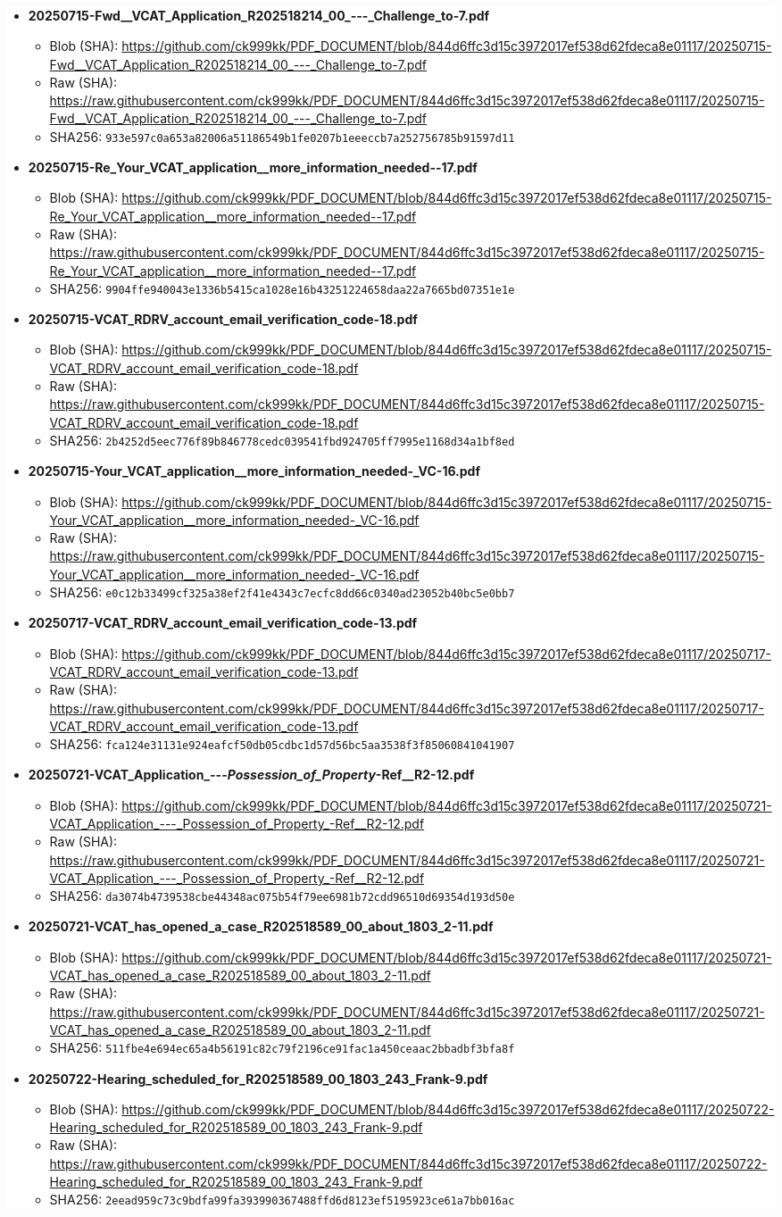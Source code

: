 - **20250715-Fwd__VCAT_Application_R202518214_00_---_Challenge_to-7.pdf**
  - Blob (SHA): https://github.com/ck999kk/PDF_DOCUMENT/blob/844d6ffc3d15c3972017ef538d62fdeca8e01117/20250715-Fwd__VCAT_Application_R202518214_00_---_Challenge_to-7.pdf
  - Raw (SHA): https://raw.githubusercontent.com/ck999kk/PDF_DOCUMENT/844d6ffc3d15c3972017ef538d62fdeca8e01117/20250715-Fwd__VCAT_Application_R202518214_00_---_Challenge_to-7.pdf
  - SHA256: `933e597c0a653a82006a51186549b1fe0207b1eeeccb7a252756785b91597d11`

- **20250715-Re_Your_VCAT_application__more_information_needed--17.pdf**
  - Blob (SHA): https://github.com/ck999kk/PDF_DOCUMENT/blob/844d6ffc3d15c3972017ef538d62fdeca8e01117/20250715-Re_Your_VCAT_application__more_information_needed--17.pdf
  - Raw (SHA): https://raw.githubusercontent.com/ck999kk/PDF_DOCUMENT/844d6ffc3d15c3972017ef538d62fdeca8e01117/20250715-Re_Your_VCAT_application__more_information_needed--17.pdf
  - SHA256: `9904ffe940043e1336b5415ca1028e16b43251224658daa22a7665bd07351e1e`

- **20250715-VCAT_RDRV_account_email_verification_code-18.pdf**
  - Blob (SHA): https://github.com/ck999kk/PDF_DOCUMENT/blob/844d6ffc3d15c3972017ef538d62fdeca8e01117/20250715-VCAT_RDRV_account_email_verification_code-18.pdf
  - Raw (SHA): https://raw.githubusercontent.com/ck999kk/PDF_DOCUMENT/844d6ffc3d15c3972017ef538d62fdeca8e01117/20250715-VCAT_RDRV_account_email_verification_code-18.pdf
  - SHA256: `2b4252d5eec776f89b846778cedc039541fbd924705ff7995e1168d34a1bf8ed`

- **20250715-Your_VCAT_application__more_information_needed-_VC-16.pdf**
  - Blob (SHA): https://github.com/ck999kk/PDF_DOCUMENT/blob/844d6ffc3d15c3972017ef538d62fdeca8e01117/20250715-Your_VCAT_application__more_information_needed-_VC-16.pdf
  - Raw (SHA): https://raw.githubusercontent.com/ck999kk/PDF_DOCUMENT/844d6ffc3d15c3972017ef538d62fdeca8e01117/20250715-Your_VCAT_application__more_information_needed-_VC-16.pdf
  - SHA256: `e0c12b33499cf325a38ef2f41e4343c7ecfc8dd66c0340ad23052b40bc5e0bb7`

- **20250717-VCAT_RDRV_account_email_verification_code-13.pdf**
  - Blob (SHA): https://github.com/ck999kk/PDF_DOCUMENT/blob/844d6ffc3d15c3972017ef538d62fdeca8e01117/20250717-VCAT_RDRV_account_email_verification_code-13.pdf
  - Raw (SHA): https://raw.githubusercontent.com/ck999kk/PDF_DOCUMENT/844d6ffc3d15c3972017ef538d62fdeca8e01117/20250717-VCAT_RDRV_account_email_verification_code-13.pdf
  - SHA256: `fca124e31131e924eafcf50db05cdbc1d57d56bc5aa3538f3f85060841041907`

- **20250721-VCAT_Application_---_Possession_of_Property_-Ref__R2-12.pdf**
  - Blob (SHA): https://github.com/ck999kk/PDF_DOCUMENT/blob/844d6ffc3d15c3972017ef538d62fdeca8e01117/20250721-VCAT_Application_---_Possession_of_Property_-Ref__R2-12.pdf
  - Raw (SHA): https://raw.githubusercontent.com/ck999kk/PDF_DOCUMENT/844d6ffc3d15c3972017ef538d62fdeca8e01117/20250721-VCAT_Application_---_Possession_of_Property_-Ref__R2-12.pdf
  - SHA256: `da3074b4739538cbe44348ac075b54f79ee6981b72cdd96510d69354d193d50e`

- **20250721-VCAT_has_opened_a_case_R202518589_00_about_1803_2-11.pdf**
  - Blob (SHA): https://github.com/ck999kk/PDF_DOCUMENT/blob/844d6ffc3d15c3972017ef538d62fdeca8e01117/20250721-VCAT_has_opened_a_case_R202518589_00_about_1803_2-11.pdf
  - Raw (SHA): https://raw.githubusercontent.com/ck999kk/PDF_DOCUMENT/844d6ffc3d15c3972017ef538d62fdeca8e01117/20250721-VCAT_has_opened_a_case_R202518589_00_about_1803_2-11.pdf
  - SHA256: `511fbe4e694ec65a4b56191c82c79f2196ce91fac1a450ceaac2bbadbf3bfa8f`

- **20250722-Hearing_scheduled_for_R202518589_00_1803_243_Frank-9.pdf**
  - Blob (SHA): https://github.com/ck999kk/PDF_DOCUMENT/blob/844d6ffc3d15c3972017ef538d62fdeca8e01117/20250722-Hearing_scheduled_for_R202518589_00_1803_243_Frank-9.pdf
  - Raw (SHA): https://raw.githubusercontent.com/ck999kk/PDF_DOCUMENT/844d6ffc3d15c3972017ef538d62fdeca8e01117/20250722-Hearing_scheduled_for_R202518589_00_1803_243_Frank-9.pdf
  - SHA256: `2eead959c73c9bdfa99fa393990367488ffd6d8123ef5195923ce61a7bb016ac`
